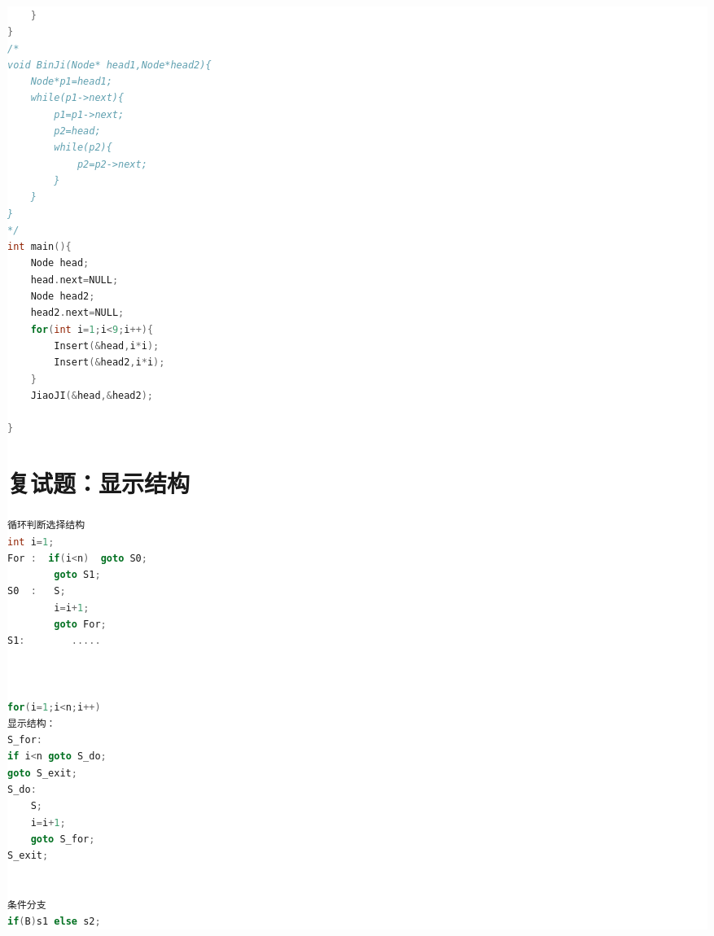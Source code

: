 ```c
    }
}
/*
void BinJi(Node* head1,Node*head2){
    Node*p1=head1;
    while(p1->next){
        p1=p1->next;
        p2=head;
        while(p2){
            p2=p2->next;
        }
    }
}
*/
int main(){
    Node head;
    head.next=NULL;
	Node head2;
	head2.next=NULL;
	for(int i=1;i<9;i++){
		Insert(&head,i*i);
		Insert(&head2,i*i);
	}
    JiaoJI(&head,&head2);
	
}

```

# 复试题：显示结构
```c
循环判断选择结构
int i=1;
For :  if(i<n)  goto S0;
        goto S1;
S0  :   S;
        i=i+1;
        goto For;
S1:        ..... 



for(i=1;i<n;i++)
显示结构：
S_for:
if i<n goto S_do;
goto S_exit;
S_do:
    S;
    i=i+1;
    goto S_for;
S_exit;


条件分支
if(B)s1 else s2;
```
